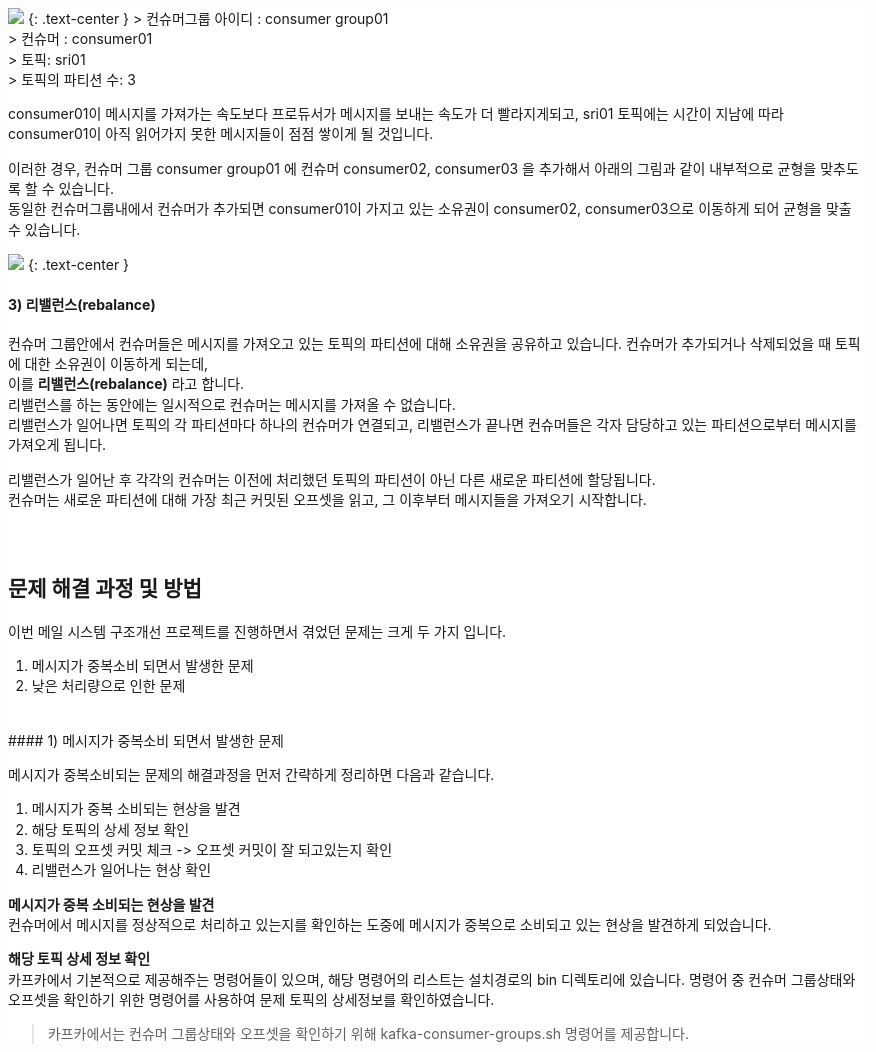 <img src="{{site.url}}/img/kafka-consumer/consumer_group_01.png" />
{: .text-center }
> 컨슈머그룹 아이디 : consumer group01 <br>
> 컨슈머 : consumer01 <br>
> 토픽: sri01 <br>
> 토픽의 파티션 수: 3

consumer01이 메시지를 가져가는 속도보다 프로듀서가 메시지를 보내는 속도가 더 빨라지게되고,  sri01 토픽에는 시간이 지남에 따라 consumer01이 아직 읽어가지 못한 메시지들이 점점 쌓이게 될 것입니다.  

이러한 경우, 컨슈머 그룹 consumer group01 에 컨슈머 consumer02, consumer03 을 추가해서 아래의 그림과 같이 내부적으로 균형을 맞추도록 할 수 있습니다. <br>
동일한 컨슈머그룹내에서 컨슈머가 추가되면 consumer01이 가지고 있는 소유권이 consumer02, consumer03으로 이동하게 되어 균형을 맞출 수 있습니다.

<img src="{{site.url}}/img/kafka-consumer/consumer_group_02.png" />
{: .text-center }

#### 3) 리밸런스(rebalance)

컨슈머 그룹안에서 컨슈머들은 메시지를 가져오고 있는 토픽의 파티션에 대해 소유권을 공유하고 있습니다.  컨슈머가 추가되거나 삭제되었을 때 토픽에 대한 소유권이 이동하게 되는데, <br>
이를 **리밸런스(rebalance)** 라고 합니다.<br>  리밸런스를 하는 동안에는 일시적으로 컨슈머는 메시지를 가져올 수 없습니다. <br> 리밸런스가 일어나면 토픽의 각 파티션마다 하나의 컨슈머가 연결되고, 리밸런스가 끝나면 컨슈머들은 각자 담당하고 있는 파티션으로부터 메시지를 가져오게 됩니다.

리밸런스가 일어난 후 각각의 컨슈머는 이전에 처리했던 토픽의 파티션이 아닌 다른 새로운 파티션에 할당됩니다. <br>
컨슈머는 새로운 파티션에 대해 가장 최근 커밋된 오프셋을 읽고, 그 이후부터 메시지들을 가져오기 시작합니다.

<br>

## 문제 해결 과정 및 방법

이번 메일 시스템 구조개선 프로젝트를 진행하면서 겪었던 문제는 크게 두 가지 입니다. 

1) 메시지가 중복소비 되면서 발생한 문제 <br>
2) 낮은 처리량으로 인한 문제

<br>
#### 1) 메시지가 중복소비 되면서 발생한 문제 


메시지가 중복소비되는 문제의 해결과정을 먼저 간략하게 정리하면 다음과 같습니다.

1. 메시지가 중복 소비되는 현상을 발견 <br>
2. 해당 토픽의 상세 정보 확인 <br>
3. 토픽의 오프셋 커밋 체크 -> 오프셋 커밋이 잘 되고있는지 확인 <br>
4. 리밸런스가 일어나는 현상 확인

**메시지가 중복 소비되는 현상을 발견**<br>
컨슈머에서 메시지를 정상적으로 처리하고 있는지를 확인하는 도중에 메시지가 중복으로 소비되고 있는 현상을 발견하게 되었습니다.

**해당 토픽 상세 정보 확인**<br>
카프카에서 기본적으로 제공해주는 명령어들이 있으며, 해당 명령어의 리스트는 설치경로의 bin 디렉토리에 있습니다.
명령어 중 컨슈머 그룹상태와 오프셋을 확인하기 위한 명령어를 사용하여 문제 토픽의 상세정보를 확인하였습니다.

> 카프카에서는 컨슈머 그룹상태와 오프셋을 확인하기 위해 kafka-consumer-groups.sh 명령어를 제공합니다.
